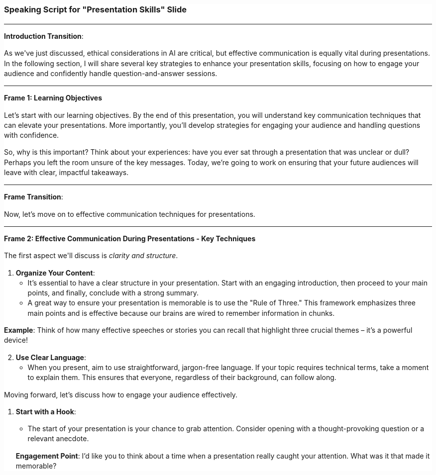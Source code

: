 ### Speaking Script for "Presentation Skills" Slide

---

**Introduction Transition**: 

As we've just discussed, ethical considerations in AI are critical, but effective communication is equally vital during presentations. In the following section, I will share several key strategies to enhance your presentation skills, focusing on how to engage your audience and confidently handle question-and-answer sessions.

---

**Frame 1: Learning Objectives** 

Let’s start with our learning objectives. By the end of this presentation, you will understand key communication techniques that can elevate your presentations. More importantly, you’ll develop strategies for engaging your audience and handling questions with confidence. 

So, why is this important? Think about your experiences: have you ever sat through a presentation that was unclear or dull? Perhaps you left the room unsure of the key messages. Today, we’re going to work on ensuring that your future audiences will leave with clear, impactful takeaways.

---

**Frame Transition**: 

Now, let’s move on to effective communication techniques for presentations.

---

**Frame 2: Effective Communication During Presentations - Key Techniques**

The first aspect we'll discuss is *clarity and structure*. 

1. **Organize Your Content**:
   - It’s essential to have a clear structure in your presentation. Start with an engaging introduction, then proceed to your main points, and finally, conclude with a strong summary. 
   - A great way to ensure your presentation is memorable is to use the "Rule of Three." This framework emphasizes three main points and is effective because our brains are wired to remember information in chunks. 

**Example**: Think of how many effective speeches or stories you can recall that highlight three crucial themes – it’s a powerful device!

2. **Use Clear Language**:
   - When you present, aim to use straightforward, jargon-free language. If your topic requires technical terms, take a moment to explain them. This ensures that everyone, regardless of their background, can follow along.

Moving forward, let’s discuss how to engage your audience effectively.

1. **Start with a Hook**:
   - The start of your presentation is your chance to grab attention. Consider opening with a thought-provoking question or a relevant anecdote.
   
   **Engagement Point**: I’d like you to think about a time when a presentation really caught your attention. What was it that made it memorable?
